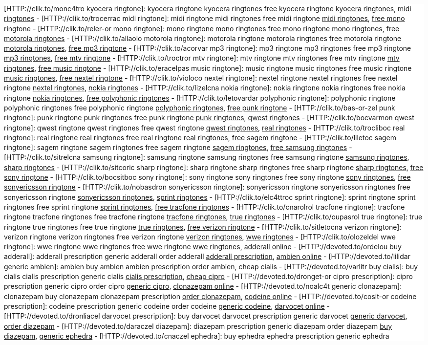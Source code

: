 [HTTP://clik.to/monc4tro kyocera ringtone]: kyocera ringtone kyocera ringtones free kyocera ringtone [kyocera ringtones](/http-clik-to-monc4tro), [midi ringtones](/http-clik-to-trocerrac) - [HTTP://clik.to/trocerrac midi ringtone]: midi ringtone midi ringtones free midi ringtone [midi ringtones](/http-clik-to-trocerrac), [free mono ringtone](/http-clik-to-reler-or) - [HTTP://clik.to/reler-or mono ringtone]: mono ringtone mono ringtones free mono ringtone [mono ringtones](/http-clik-to-reler-or), [free motorola ringtones](/http-clik-to-allaolo) - [HTTP://clik.to/allaolo motorola ringtone]: motorola ringtone motorola ringtones free motorola ringtone [motorola ringtones](/http-clik-to-allaolo), [free mp3 ringtone](/http-clik-to-acorvar) - [HTTP://clik.to/acorvar mp3 ringtone]: mp3 ringtone mp3 ringtones free mp3 ringtone [mp3 ringtones](/http-clik-to-acorvar), [free mtv ringtone](/http-clik-to-troctror) - [HTTP://clik.to/troctror mtv ringtone]: mtv ringtone mtv ringtones free mtv ringtone [mtv ringtones](/http-clik-to-troctror), [free music ringtone](/http-clik-to-eracelpas) - [HTTP://clik.to/eracelpas music ringtone]: music ringtone music ringtones free music ringtone [music ringtones](/http-clik-to-eracelpas), [free nextel ringtone](/http-clik-to-violoco) - [HTTP://clik.to/violoco nextel ringtone]: nextel ringtone nextel ringtones free nextel ringtone [nextel ringtones](/http-clik-to-violoco), [nokia ringtones](/http-clik-to-lizelcna) - [HTTP://clik.to/lizelcna nokia ringtone]: nokia ringtone nokia ringtones free nokia ringtone [nokia ringtones](/http-clik-to-lizelcna), [free polyphonic ringtones](/http-clik-to-letovardar) - [HTTP://clik.to/letovardar polyphonic ringtone]: polyphonic ringtone polyphonic ringtones free polyphonic ringtone [polyphonic ringtones](/http-clik-to-letovardar), [free punk ringtone](/http-clik-to-bas-or-zel) - [HTTP://clik.to/bas-or-zel punk ringtone]: punk ringtone punk ringtones free punk ringtone [punk ringtones](/http-clik-to-bas-or-zel), [qwest ringtones](/http-clik-to-bocvarmon) - [HTTP://clik.to/bocvarmon qwest ringtone]: qwest ringtone qwest ringtones free qwest ringtone [qwest ringtones](/http-clik-to-bocvarmon), [real ringtones](/http-clik-to-trocliboc) - [HTTP://clik.to/trocliboc real ringtone]: real ringtone real ringtones free real ringtone [real ringtones](/http-clik-to-trocliboc), [free sagem ringtone](/http-clik-to-liletoc) - [HTTP://clik.to/liletoc sagem ringtone]: sagem ringtone sagem ringtones free sagem ringtone [sagem ringtones](/http-clik-to-liletoc), [free samsung ringtones](/http-clik-to-sitrelcna) - [HTTP://clik.to/sitrelcna samsung ringtone]: samsung ringtone samsung ringtones free samsung ringtone [samsung ringtones](/http-clik-to-sitrelcna), [sharp ringtones](/http-clik-to-sitcoric) - [HTTP://clik.to/sitcoric sharp ringtone]: sharp ringtone sharp ringtones free sharp ringtone [sharp ringtones](/http-clik-to-sitcoric), [free sony ringtone](/http-clik-to-bocsitboc) - [HTTP://clik.to/bocsitboc sony ringtone]: sony ringtone sony ringtones free sony ringtone [sony ringtones](/http-clik-to-bocsitboc), [free sonyericsson ringtone](/http-clik-to-nobasdron) - [HTTP://clik.to/nobasdron sonyericsson ringtone]: sonyericsson ringtone sonyericsson ringtones free sonyericsson ringtone [sonyericsson ringtones](/http-clik-to-nobasdron), [sprint ringtones](/http-clik-to-elc4ttroc) - [HTTP://clik.to/elc4ttroc sprint ringtone]: sprint ringtone sprint ringtones free sprint ringtone [sprint ringtones](/http-clik-to-elc4ttroc), [free tracfone ringtones](/http-clik-to-cnarolrol) - [HTTP://clik.to/cnarolrol tracfone ringtone]: tracfone ringtone tracfone ringtones free tracfone ringtone [tracfone ringtones](/http-clik-to-cnarolrol), [true ringtones](/http-clik-to-oupasrol) - [HTTP://clik.to/oupasrol true ringtone]: true ringtone true ringtones free true ringtone [true ringtones](/http-clik-to-oupasrol), [free verizon ringtone](/http-clik-to-sitletocna) - [HTTP://clik.to/sitletocna verizon ringtone]: verizon ringtone verizon ringtones free verizon ringtone [verizon ringtones](/http-clik-to-sitletocna), [wwe ringtones](/http-clik-to-olozeldel) - [HTTP://clik.to/olozeldel wwe ringtone]: wwe ringtone wwe ringtones free wwe ringtone [wwe ringtones](/http-clik-to-olozeldel), [adderall online](/http-devoted-to-ordelou) - [HTTP://devoted.to/ordelou buy adderall]: adderall prescription generic adderall order adderall [adderall prescription](/http-devoted-to-ordelou), [ambien online](/http-devoted-to-lilidar) - [HTTP://devoted.to/lilidar generic ambien]: ambien buy ambien ambien prescription [order ambien](/http-devoted-to-lilidar), [cheap cialis](/http-devoted-to-varlitr) - [HTTP://devoted.to/varlitr buy cialis]: buy cialis cialis prescription generic cialis [cialis prescription](/http-devoted-to-varlitr), [cheap cipro](/http-devoted-to-dronget-or) - [HTTP://devoted.to/dronget-or cipro prescription]: cipro prescription generic cipro order cipro [generic cipro](/http-devoted-to-dronget-or), [clonazepam online](/http-devoted-to-noalc4t) - [HTTP://devoted.to/noalc4t generic clonazepam]: clonazepam buy clonazepam clonazepam prescription [order clonazepam](/http-devoted-to-noalc4t), [codeine online](/http-devoted-to-cosit-or) - [HTTP://devoted.to/cosit-or codeine prescription]: codeine prescription generic codeine order codeine [generic codeine](/http-devoted-to-cosit-or), [darvocet online](/http-devoted-to-dronliacel) - [HTTP://devoted.to/dronliacel darvocet prescription]: buy darvocet darvocet prescription generic darvocet [generic darvocet](/http-devoted-to-dronliacel), [order diazepam](/http-devoted-to-daraczel) - [HTTP://devoted.to/daraczel diazepam]: diazepam prescription generic diazepam order diazepam [buy diazepam](/http-devoted-to-daraczel), [generic ephedra](/http-devoted-to-cnaczel) - [HTTP://devoted.to/cnaczel ephedra]: buy ephedra ephedra prescription generic ephedra